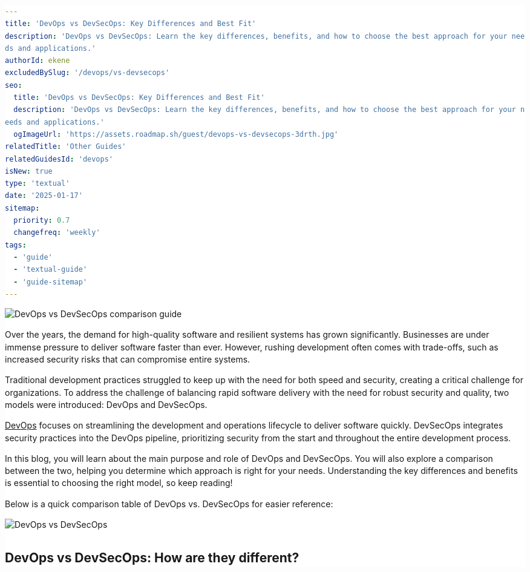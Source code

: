 ```yaml
---
title: 'DevOps vs DevSecOps: Key Differences and Best Fit'
description: 'DevOps vs DevSecOps: Learn the key differences, benefits, and how to choose the best approach for your needs and applications.'
authorId: ekene
excludedBySlug: '/devops/vs-devsecops'
seo:
  title: 'DevOps vs DevSecOps: Key Differences and Best Fit'
  description: 'DevOps vs DevSecOps: Learn the key differences, benefits, and how to choose the best approach for your needs and applications.'
  ogImageUrl: 'https://assets.roadmap.sh/guest/devops-vs-devsecops-3drth.jpg'
relatedTitle: 'Other Guides'
relatedGuidesId: 'devops'
isNew: true
type: 'textual'
date: '2025-01-17'
sitemap:
  priority: 0.7
  changefreq: 'weekly'
tags:
  - 'guide'
  - 'textual-guide'
  - 'guide-sitemap'
---
```


![DevOps vs DevSecOps comparison guide](https://assets.roadmap.sh/guest/devops-vs-devsecops-3drth.jpg)

Over the years, the demand for high-quality software and resilient systems has grown significantly. Businesses are under immense pressure to deliver software faster than ever. However, rushing development often comes with trade-offs, such as increased security risks that can compromise entire systems.

Traditional development practices struggled to keep up with the need for both speed and security, creating a critical challenge for organizations. To address the challenge of balancing rapid software delivery with the need for robust security and quality, two models were introduced: DevOps and DevSecOps.

[DevOps](https://roadmap.sh/devops/devops-engineer) focuses on streamlining the development and operations lifecycle to deliver software quickly. DevSecOps integrates security practices into the DevOps pipeline, prioritizing security from the start and throughout the entire development process.

In this blog, you will learn about the main purpose and role of DevOps and DevSecOps. You will also explore a comparison between the two, helping you determine which approach is right for your needs. Understanding the key differences and benefits is essential to choosing the right model, so keep reading!

Below is a quick comparison table of DevOps vs. DevSecOps for easier reference:

![DevOps vs DevSecOps](https://assets.roadmap.sh/guest/comparison-table-of-devops-vs-devsecops-wcai5.png)

## DevOps vs DevSecOps: How are they different?
